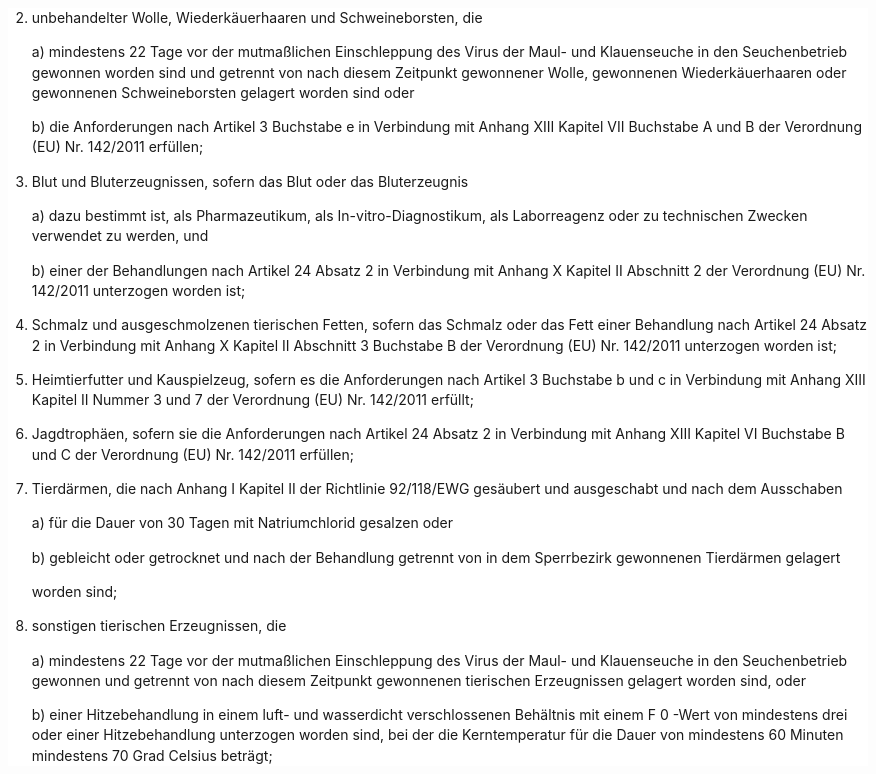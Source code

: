 



2.  unbehandelter Wolle, Wiederkäuerhaaren und Schweineborsten, die

    a)  mindestens 22 Tage vor der mutmaßlichen Einschleppung des Virus der Maul- und Klauenseuche in den Seuchenbetrieb gewonnen worden sind und getrennt von nach diesem Zeitpunkt gewonnener Wolle, gewonnenen Wiederkäuerhaaren oder gewonnenen Schweineborsten gelagert worden sind oder


    b)  die Anforderungen nach Artikel 3 Buchstabe e in Verbindung mit Anhang XIII Kapitel VII Buchstabe A und B der Verordnung (EU) Nr. 142/2011 erfüllen;





3.  Blut und Bluterzeugnissen, sofern das Blut oder das Bluterzeugnis

    a)  dazu bestimmt ist, als Pharmazeutikum, als In-vitro-Diagnostikum, als Laborreagenz oder zu technischen Zwecken verwendet zu werden, und


    b)  einer der Behandlungen nach Artikel 24 Absatz 2 in Verbindung mit Anhang X Kapitel II Abschnitt 2 der Verordnung (EU) Nr. 142/2011 unterzogen worden ist;





4.  Schmalz und ausgeschmolzenen tierischen Fetten, sofern das Schmalz oder das Fett einer Behandlung nach Artikel 24 Absatz 2 in Verbindung mit Anhang X Kapitel II Abschnitt 3 Buchstabe B der Verordnung (EU) Nr. 142/2011 unterzogen worden ist;


5.  Heimtierfutter und Kauspielzeug, sofern es die Anforderungen nach Artikel 3 Buchstabe b und c in Verbindung mit Anhang XIII Kapitel II Nummer 3 und 7 der Verordnung (EU) Nr. 142/2011 erfüllt;


6.  Jagdtrophäen, sofern sie die Anforderungen nach Artikel 24 Absatz 2 in Verbindung mit Anhang XIII Kapitel VI Buchstabe B und C der Verordnung (EU) Nr. 142/2011 erfüllen;


7.  Tierdärmen, die nach Anhang I Kapitel II der Richtlinie 92/118/EWG gesäubert und ausgeschabt und nach dem Ausschaben

    a)  für die Dauer von 30 Tagen mit Natriumchlorid gesalzen oder


    b)  gebleicht oder getrocknet und nach der Behandlung getrennt von in dem Sperrbezirk gewonnenen Tierdärmen gelagert



    worden sind;


8.  sonstigen tierischen Erzeugnissen, die

    a)  mindestens 22 Tage vor der mutmaßlichen Einschleppung des Virus der Maul- und Klauenseuche in den Seuchenbetrieb gewonnen und getrennt von nach diesem Zeitpunkt gewonnenen tierischen Erzeugnissen gelagert worden sind, oder


    b)  einer Hitzebehandlung in einem luft- und wasserdicht verschlossenen Behältnis mit einem F
        0                         -Wert von mindestens drei oder einer Hitzebehandlung unterzogen worden sind, bei der die Kerntemperatur für die Dauer von mindestens 60 Minuten mindestens 70 Grad Celsius beträgt;
